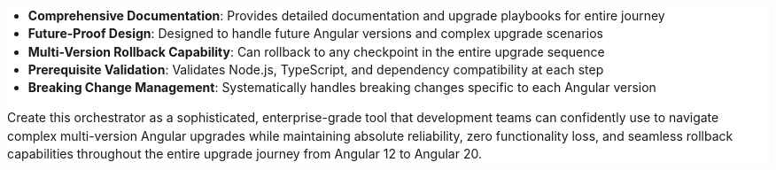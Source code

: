 - **Comprehensive Documentation**: Provides detailed documentation and upgrade playbooks for entire journey
- **Future-Proof Design**: Designed to handle future Angular versions and complex upgrade scenarios
- **Multi-Version Rollback Capability**: Can rollback to any checkpoint in the entire upgrade sequence
- **Prerequisite Validation**: Validates Node.js, TypeScript, and dependency compatibility at each step
- **Breaking Change Management**: Systematically handles breaking changes specific to each Angular version

Create this orchestrator as a sophisticated, enterprise-grade tool that development teams can confidently use to navigate complex multi-version Angular upgrades while maintaining absolute reliability, zero functionality loss, and seamless rollback capabilities throughout the entire upgrade journey from Angular 12 to Angular 20.